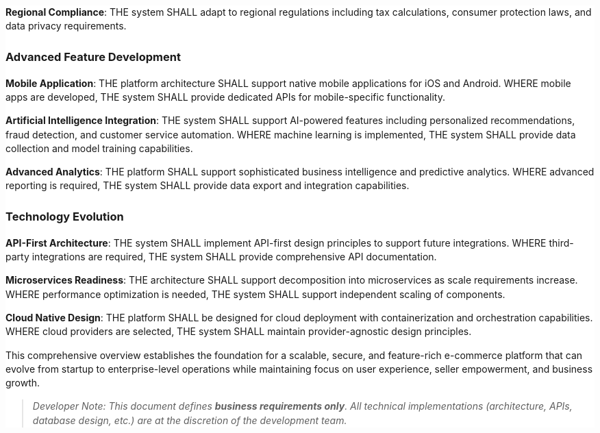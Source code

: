 **Regional Compliance**:
THE system SHALL adapt to regional regulations including tax calculations, consumer protection laws, and data privacy requirements.

### Advanced Feature Development
**Mobile Application**:
THE platform architecture SHALL support native mobile applications for iOS and Android.
WHERE mobile apps are developed, THE system SHALL provide dedicated APIs for mobile-specific functionality.

**Artificial Intelligence Integration**:
THE system SHALL support AI-powered features including personalized recommendations, fraud detection, and customer service automation.
WHERE machine learning is implemented, THE system SHALL provide data collection and model training capabilities.

**Advanced Analytics**:
THE platform SHALL support sophisticated business intelligence and predictive analytics.
WHERE advanced reporting is required, THE system SHALL provide data export and integration capabilities.

### Technology Evolution
**API-First Architecture**:
THE system SHALL implement API-first design principles to support future integrations.
WHERE third-party integrations are required, THE system SHALL provide comprehensive API documentation.

**Microservices Readiness**:
THE architecture SHALL support decomposition into microservices as scale requirements increase.
WHERE performance optimization is needed, THE system SHALL support independent scaling of components.

**Cloud Native Design**:
THE platform SHALL be designed for cloud deployment with containerization and orchestration capabilities.
WHERE cloud providers are selected, THE system SHALL maintain provider-agnostic design principles.

This comprehensive overview establishes the foundation for a scalable, secure, and feature-rich e-commerce platform that can evolve from startup to enterprise-level operations while maintaining focus on user experience, seller empowerment, and business growth.

> *Developer Note: This document defines **business requirements only**. All technical implementations (architecture, APIs, database design, etc.) are at the discretion of the development team.*